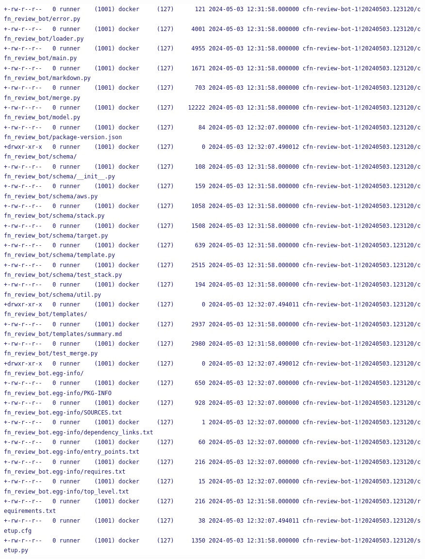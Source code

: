```diff
+-rw-r--r--   0 runner    (1001) docker     (127)      121 2024-05-03 12:31:58.000000 cfn-review-bot-1!20240503.123120/cfn_review_bot/error.py
+-rw-r--r--   0 runner    (1001) docker     (127)     4001 2024-05-03 12:31:58.000000 cfn-review-bot-1!20240503.123120/cfn_review_bot/loader.py
+-rw-r--r--   0 runner    (1001) docker     (127)     4955 2024-05-03 12:31:58.000000 cfn-review-bot-1!20240503.123120/cfn_review_bot/main.py
+-rw-r--r--   0 runner    (1001) docker     (127)     1671 2024-05-03 12:31:58.000000 cfn-review-bot-1!20240503.123120/cfn_review_bot/markdown.py
+-rw-r--r--   0 runner    (1001) docker     (127)      703 2024-05-03 12:31:58.000000 cfn-review-bot-1!20240503.123120/cfn_review_bot/merge.py
+-rw-r--r--   0 runner    (1001) docker     (127)    12222 2024-05-03 12:31:58.000000 cfn-review-bot-1!20240503.123120/cfn_review_bot/model.py
+-rw-r--r--   0 runner    (1001) docker     (127)       84 2024-05-03 12:32:07.000000 cfn-review-bot-1!20240503.123120/cfn_review_bot/package-version.json
+drwxr-xr-x   0 runner    (1001) docker     (127)        0 2024-05-03 12:32:07.490012 cfn-review-bot-1!20240503.123120/cfn_review_bot/schema/
+-rw-r--r--   0 runner    (1001) docker     (127)      108 2024-05-03 12:31:58.000000 cfn-review-bot-1!20240503.123120/cfn_review_bot/schema/__init__.py
+-rw-r--r--   0 runner    (1001) docker     (127)      159 2024-05-03 12:31:58.000000 cfn-review-bot-1!20240503.123120/cfn_review_bot/schema/aws.py
+-rw-r--r--   0 runner    (1001) docker     (127)     1058 2024-05-03 12:31:58.000000 cfn-review-bot-1!20240503.123120/cfn_review_bot/schema/stack.py
+-rw-r--r--   0 runner    (1001) docker     (127)     1508 2024-05-03 12:31:58.000000 cfn-review-bot-1!20240503.123120/cfn_review_bot/schema/target.py
+-rw-r--r--   0 runner    (1001) docker     (127)      639 2024-05-03 12:31:58.000000 cfn-review-bot-1!20240503.123120/cfn_review_bot/schema/template.py
+-rw-r--r--   0 runner    (1001) docker     (127)     2515 2024-05-03 12:31:58.000000 cfn-review-bot-1!20240503.123120/cfn_review_bot/schema/test_stack.py
+-rw-r--r--   0 runner    (1001) docker     (127)      194 2024-05-03 12:31:58.000000 cfn-review-bot-1!20240503.123120/cfn_review_bot/schema/util.py
+drwxr-xr-x   0 runner    (1001) docker     (127)        0 2024-05-03 12:32:07.494011 cfn-review-bot-1!20240503.123120/cfn_review_bot/templates/
+-rw-r--r--   0 runner    (1001) docker     (127)     2937 2024-05-03 12:31:58.000000 cfn-review-bot-1!20240503.123120/cfn_review_bot/templates/summary.md
+-rw-r--r--   0 runner    (1001) docker     (127)     2980 2024-05-03 12:31:58.000000 cfn-review-bot-1!20240503.123120/cfn_review_bot/test_merge.py
+drwxr-xr-x   0 runner    (1001) docker     (127)        0 2024-05-03 12:32:07.490012 cfn-review-bot-1!20240503.123120/cfn_review_bot.egg-info/
+-rw-r--r--   0 runner    (1001) docker     (127)      650 2024-05-03 12:32:07.000000 cfn-review-bot-1!20240503.123120/cfn_review_bot.egg-info/PKG-INFO
+-rw-r--r--   0 runner    (1001) docker     (127)      928 2024-05-03 12:32:07.000000 cfn-review-bot-1!20240503.123120/cfn_review_bot.egg-info/SOURCES.txt
+-rw-r--r--   0 runner    (1001) docker     (127)        1 2024-05-03 12:32:07.000000 cfn-review-bot-1!20240503.123120/cfn_review_bot.egg-info/dependency_links.txt
+-rw-r--r--   0 runner    (1001) docker     (127)       60 2024-05-03 12:32:07.000000 cfn-review-bot-1!20240503.123120/cfn_review_bot.egg-info/entry_points.txt
+-rw-r--r--   0 runner    (1001) docker     (127)      216 2024-05-03 12:32:07.000000 cfn-review-bot-1!20240503.123120/cfn_review_bot.egg-info/requires.txt
+-rw-r--r--   0 runner    (1001) docker     (127)       15 2024-05-03 12:32:07.000000 cfn-review-bot-1!20240503.123120/cfn_review_bot.egg-info/top_level.txt
+-rw-r--r--   0 runner    (1001) docker     (127)      216 2024-05-03 12:31:58.000000 cfn-review-bot-1!20240503.123120/requirements.txt
+-rw-r--r--   0 runner    (1001) docker     (127)       38 2024-05-03 12:32:07.494011 cfn-review-bot-1!20240503.123120/setup.cfg
+-rw-r--r--   0 runner    (1001) docker     (127)     1350 2024-05-03 12:31:58.000000 cfn-review-bot-1!20240503.123120/setup.py
```
